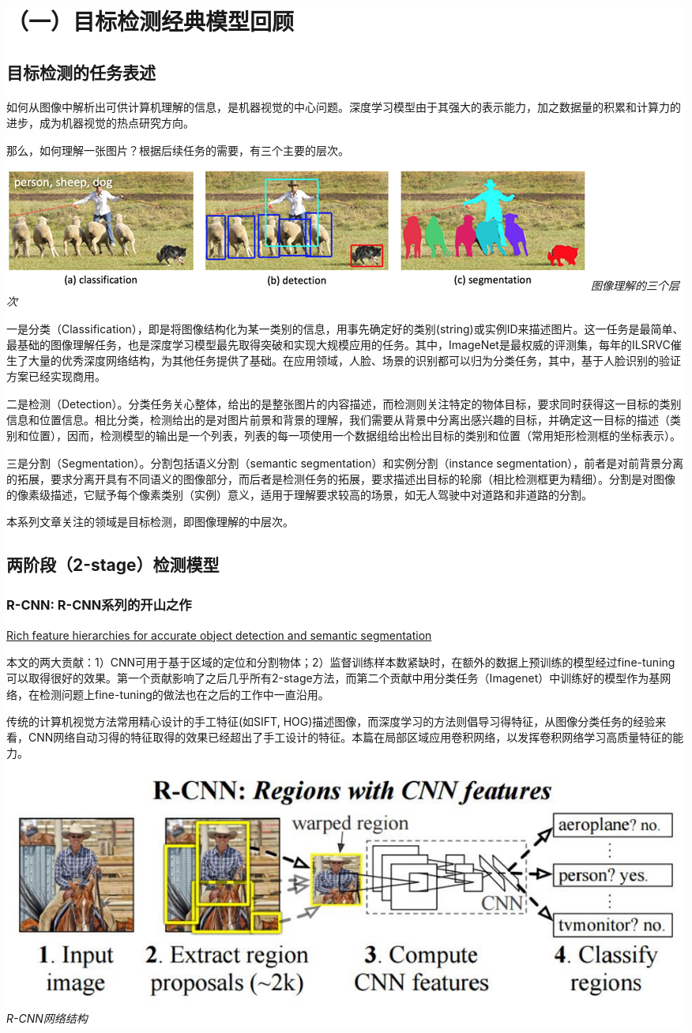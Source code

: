 # （一）目标检测经典模型回顾

## 目标检测的任务表述

如何从图像中解析出可供计算机理解的信息，是机器视觉的中心问题。深度学习模型由于其强大的表示能力，加之数据量的积累和计算力的进步，成为机器视觉的热点研究方向。

那么，如何理解一张图片？根据后续任务的需要，有三个主要的层次。

![cv](img/cv.jpg) _图像理解的三个层次_

一是分类（Classification），即是将图像结构化为某一类别的信息，用事先确定好的类别(string)或实例ID来描述图片。这一任务是最简单、最基础的图像理解任务，也是深度学习模型最先取得突破和实现大规模应用的任务。其中，ImageNet是最权威的评测集，每年的ILSRVC催生了大量的优秀深度网络结构，为其他任务提供了基础。在应用领域，人脸、场景的识别都可以归为分类任务，其中，基于人脸识别的验证方案已经实现商用。

二是检测（Detection）。分类任务关心整体，给出的是整张图片的内容描述，而检测则关注特定的物体目标，要求同时获得这一目标的类别信息和位置信息。相比分类，检测给出的是对图片前景和背景的理解，我们需要从背景中分离出感兴趣的目标，并确定这一目标的描述（类别和位置），因而，检测模型的输出是一个列表，列表的每一项使用一个数据组给出检出目标的类别和位置（常用矩形检测框的坐标表示）。

三是分割（Segmentation）。分割包括语义分割（semantic segmentation）和实例分割（instance segmentation），前者是对前背景分离的拓展，要求分离开具有不同语义的图像部分，而后者是检测任务的拓展，要求描述出目标的轮廓（相比检测框更为精细）。分割是对图像的像素级描述，它赋予每个像素类别（实例）意义，适用于理解要求较高的场景，如无人驾驶中对道路和非道路的分割。

本系列文章关注的领域是目标检测，即图像理解的中层次。

## 两阶段（2-stage）检测模型

### R-CNN: R-CNN系列的开山之作

[Rich feature hierarchies for accurate object detection and semantic segmentation](https://arxiv.org/abs/1311.2524)

本文的两大贡献：1）CNN可用于基于区域的定位和分割物体；2）监督训练样本数紧缺时，在额外的数据上预训练的模型经过fine-tuning可以取得很好的效果。第一个贡献影响了之后几乎所有2-stage方法，而第二个贡献中用分类任务（Imagenet）中训练好的模型作为基网络，在检测问题上fine-tuning的做法也在之后的工作中一直沿用。

传统的计算机视觉方法常用精心设计的手工特征(如SIFT, HOG)描述图像，而深度学习的方法则倡导习得特征，从图像分类任务的经验来看，CNN网络自动习得的特征取得的效果已经超出了手工设计的特征。本篇在局部区域应用卷积网络，以发挥卷积网络学习高质量特征的能力。

![rcnn](img/rcnn.png) _R-CNN网络结构_
